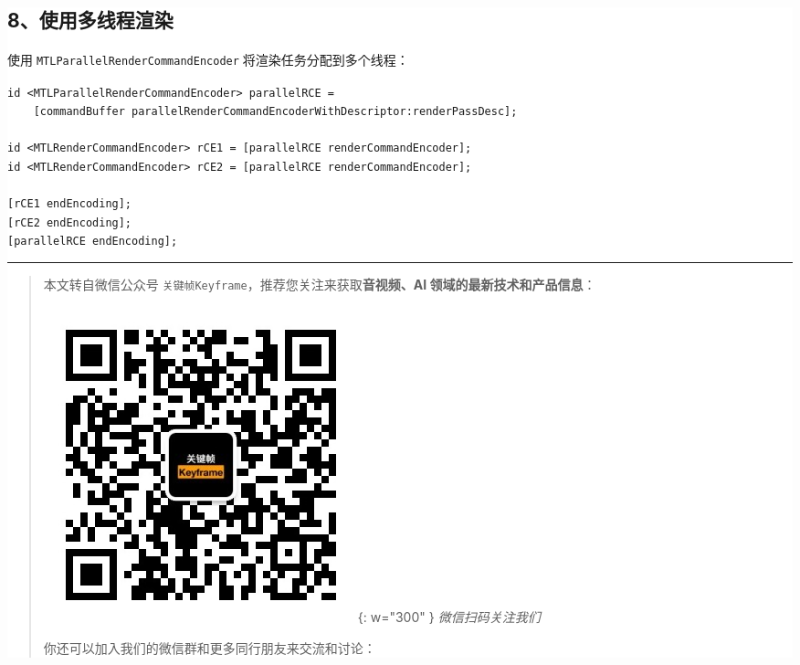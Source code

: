 
## 8、使用多线程渲染


使用 `MTLParallelRenderCommandEncoder` 将渲染任务分配到多个线程：

```
id <MTLParallelRenderCommandEncoder> parallelRCE =
    [commandBuffer parallelRenderCommandEncoderWithDescriptor:renderPassDesc];

id <MTLRenderCommandEncoder> rCE1 = [parallelRCE renderCommandEncoder];
id <MTLRenderCommandEncoder> rCE2 = [parallelRCE renderCommandEncoder];

[rCE1 endEncoding];
[rCE2 endEncoding];
[parallelRCE endEncoding];
```






---

> 本文转自微信公众号 `关键帧Keyframe`，推荐您关注来获取**音视频、AI 领域的最新技术和产品信息**：
>
>![微信公众号](assets/img/keyframe-mp.jpg){: w="300" }
>_微信扫码关注我们_
>
>你还可以加入我们的微信群和更多同行朋友来交流和讨论：
>